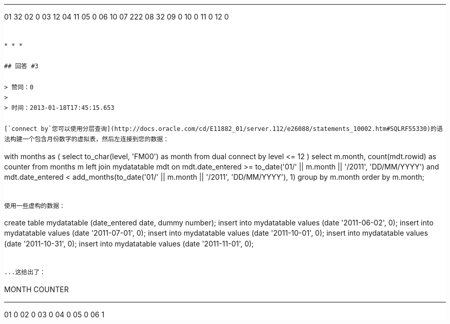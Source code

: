 ------ ----------
01             32
02              0
03             12
04             11
05              0
06             10
07            222
08             32
09              0
10              0
11              0
12              0 
```

* * *

## 回答 #3

> 赞同：0
> 
> 时间：2013-01-18T17:45:15.653

[`connect by`您可以使用分层查询](http://docs.oracle.com/cd/E11882_01/server.112/e26088/statements_10002.htm#SQLRF55330)的语法构建一个包含月份数字的虚拟表，然后左连接到您的数据：

```
with months as (
    select to_char(level, 'FM00') as month
    from dual
    connect by level <= 12
)
select m.month,
    count(mdt.rowid) as counter
from months m
left join mydatatable mdt
    on mdt.date_entered >= to_date('01/' || m.month || '/2011', 'DD/MM/YYYY')
    and mdt.date_entered <
        add_months(to_date('01/' || m.month || '/2011', 'DD/MM/YYYY'), 1)
group by m.month
order by m.month; 
```

使用一些虚构的数据：

```
create table mydatatable (date_entered date, dummy number);
insert into mydatatable values (date '2011-06-02', 0);
insert into mydatatable values (date '2011-07-01', 0);
insert into mydatatable values (date '2011-10-01', 0);
insert into mydatatable values (date '2011-10-31', 0);
insert into mydatatable values (date '2011-11-01', 0); 
```

...这给出了：

```
MONTH COUNTER
----- -------
01          0 
02          0 
03          0 
04          0 
05          0 
06          1 